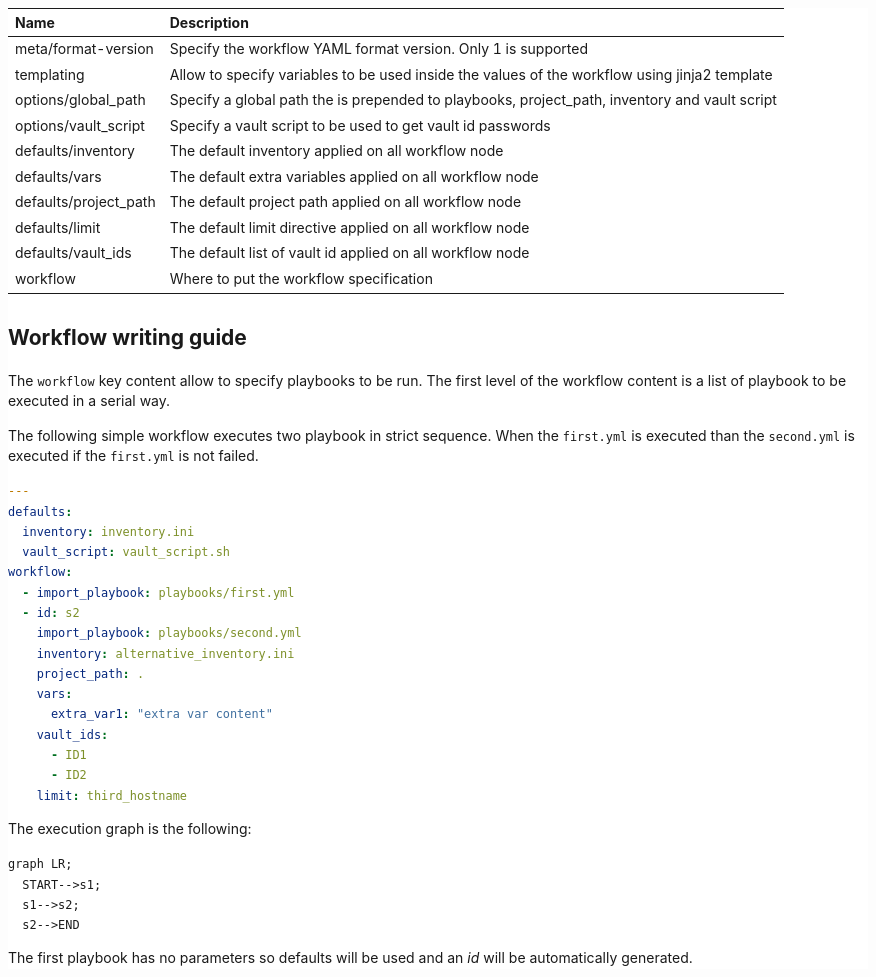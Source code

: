 | Name                   | Description                                                                                     |
| :---                   | :---                                                                                            |
| meta/format-version    | Specify the workflow YAML format version. Only 1 is supported                                   |
| templating             | Allow to specify variables to be used inside the values of the workflow using jinja2 template   |
| options/global_path    | Specify a global path the is prepended to playbooks, project_path, inventory and vault script   |
| options/vault_script   | Specify a vault script to be used to get vault id passwords                                     |
| defaults/inventory     | The default inventory applied on all workflow node                                              |
| defaults/vars          | The default extra variables applied on all workflow node                                        |
| defaults/project_path  | The default project path  applied on all workflow node                                          |
| defaults/limit         | The default limit directive  applied on all workflow node                                       |
| defaults/vault_ids     | The default list of vault id  applied on all workflow node                                      |
| workflow               | Where to put the workflow specification                                                         |


## Workflow writing guide

The `workflow` key content allow to specify playbooks to be run.
The first level of the workflow content is a list of playbook to be executed in a serial way.


The following simple workflow executes two playbook in strict sequence.
When the `first.yml` is executed than the `second.yml` is executed if the `first.yml` is not failed.

```yaml
---
defaults:
  inventory: inventory.ini
  vault_script: vault_script.sh
workflow:
  - import_playbook: playbooks/first.yml
  - id: s2
    import_playbook: playbooks/second.yml
    inventory: alternative_inventory.ini
    project_path: .
    vars:
      extra_var1: "extra var content"
    vault_ids:
      - ID1
      - ID2
    limit: third_hostname
```

The execution graph is the following:

```mermaid
graph LR;
  START-->s1;
  s1-->s2;
  s2-->END
```
The first playbook has no parameters so defaults will be used and an _id_ will be automatically generated.
